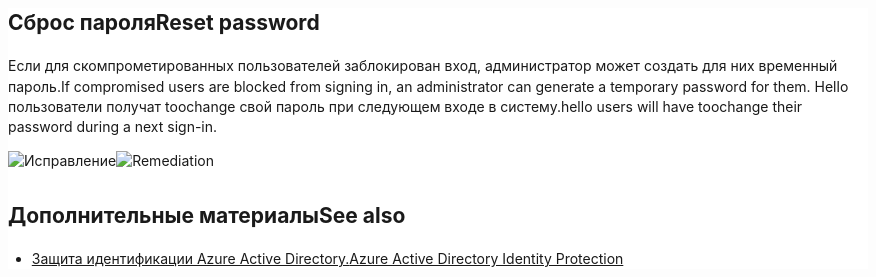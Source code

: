 ## <a name="reset-password"></a><span data-ttu-id="b2685-165">Сброс пароля</span><span class="sxs-lookup"><span data-stu-id="b2685-165">Reset password</span></span>
<span data-ttu-id="b2685-166">Если для скомпрометированных пользователей заблокирован вход, администратор может создать для них временный пароль.</span><span class="sxs-lookup"><span data-stu-id="b2685-166">If compromised users are blocked from signing in, an administrator can generate a temporary password for them.</span></span> <span data-ttu-id="b2685-167">Hello пользователи получат toochange свой пароль при следующем входе в систему.</span><span class="sxs-lookup"><span data-stu-id="b2685-167">hello users will have toochange their password during a next sign-in.</span></span>

<span data-ttu-id="b2685-168">![Исправление](./media/active-directory-identityprotection-flows/160.png "Исправление")</span><span class="sxs-lookup"><span data-stu-id="b2685-168">![Remediation](./media/active-directory-identityprotection-flows/160.png "Remediation")</span></span>

## <a name="see-also"></a><span data-ttu-id="b2685-169">Дополнительные материалы</span><span class="sxs-lookup"><span data-stu-id="b2685-169">See also</span></span>
* [<span data-ttu-id="b2685-170">Защита идентификации Azure Active Directory.</span><span class="sxs-lookup"><span data-stu-id="b2685-170">Azure Active Directory Identity Protection</span></span>](active-directory-identityprotection.md) 

